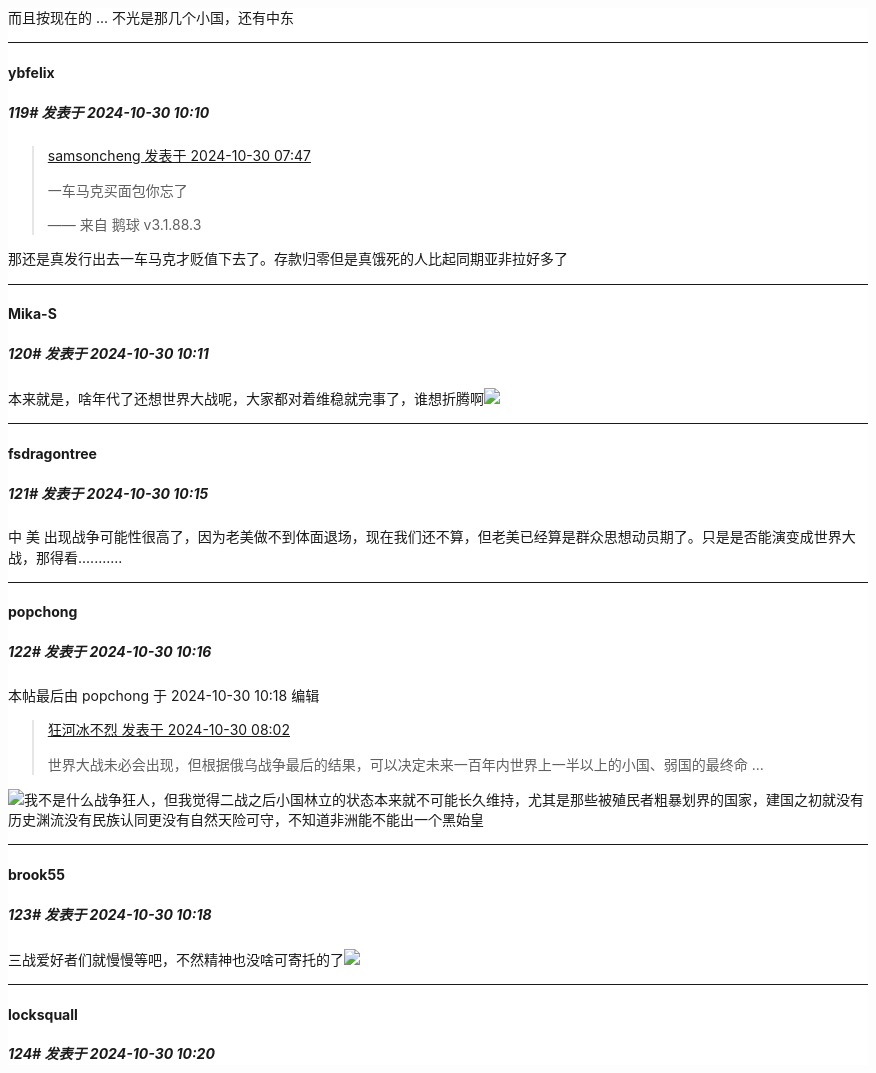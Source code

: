 而且按现在的 ...</blockquote>
不光是那几个小国，还有中东

*****

####  ybfelix  
##### 119#       发表于 2024-10-30 10:10

<blockquote><a href="httphttps://bbs.saraba1st.com/2b/forum.php?mod=redirect&amp;goto=findpost&amp;pid=66574006&amp;ptid=2204955" target="_blank">samsoncheng 发表于 2024-10-30 07:47</a>

一车马克买面包你忘了

—— 来自 鹅球 v3.1.88.3</blockquote>
那还是真发行出去一车马克才贬值下去了。存款归零但是真饿死的人比起同期亚非拉好多了


*****

####  Mika-S  
##### 120#       发表于 2024-10-30 10:11

本来就是，啥年代了还想世界大战呢，大家都对着维稳就完事了，谁想折腾啊<img src="https://static.saraba1st.com/image/smiley/face2017/009.gif" referrerpolicy="no-referrer">


*****

####  fsdragontree  
##### 121#       发表于 2024-10-30 10:15

中 美 出现战争可能性很高了，因为老美做不到体面退场，现在我们还不算，但老美已经算是群众思想动员期了。只是是否能演变成世界大战，那得看...........


*****

####  popchong  
##### 122#       发表于 2024-10-30 10:16

 本帖最后由 popchong 于 2024-10-30 10:18 编辑 
<blockquote><a href="httphttps://bbs.saraba1st.com/2b/forum.php?mod=redirect&amp;goto=findpost&amp;pid=66574054&amp;ptid=2204955" target="_blank">狂河冰不烈 发表于 2024-10-30 08:02</a>

世界大战未必会出现，但根据俄乌战争最后的结果，可以决定未来一百年内世界上一半以上的小国、弱国的最终命 ...</blockquote>
<img src="https://static.saraba1st.com/image/smiley/face2017/002.png" referrerpolicy="no-referrer">我不是什么战争狂人，但我觉得二战之后小国林立的状态本来就不可能长久维持，尤其是那些被殖民者粗暴划界的国家，建国之初就没有历史渊流没有民族认同更没有自然天险可守，不知道非洲能不能出一个黑始皇

*****

####  brook55  
##### 123#       发表于 2024-10-30 10:18

三战爱好者们就慢慢等吧，不然精神也没啥可寄托的了<img src="https://static.saraba1st.com/image/smiley/face2017/048.png" referrerpolicy="no-referrer">

*****

####  locksquall  
##### 124#       发表于 2024-10-30 10:20
